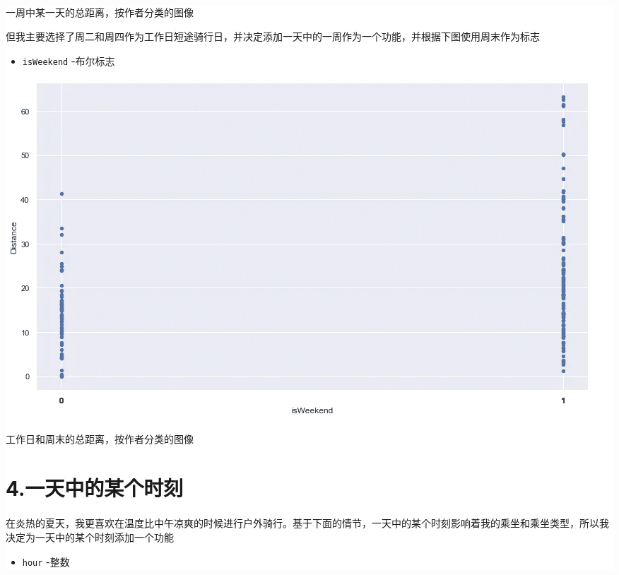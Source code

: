 一周中某一天的总距离，按作者分类的图像

但我主要选择了周二和周四作为工作日短途骑行日，并决定添加一天中的一周作为一个功能，并根据下图使用周末作为标志

*   `isWeekend` -布尔标志

![](img/7c1bd3bd6d4ba783e3be1173222979ff.png)

工作日和周末的总距离，按作者分类的图像

# 4.一天中的某个时刻

在炎热的夏天，我更喜欢在温度比中午凉爽的时候进行户外骑行。基于下面的情节，一天中的某个时刻影响着我的乘坐和乘坐类型，所以我决定为一天中的某个时刻添加一个功能

*   `hour` -整数
